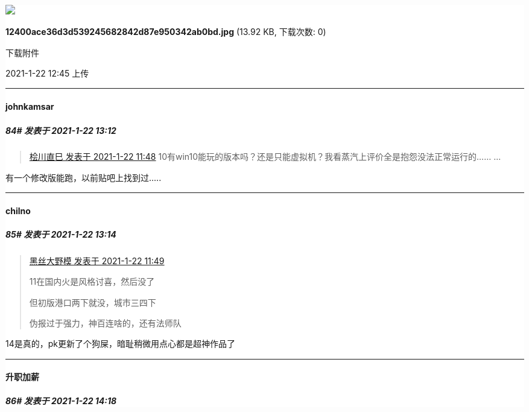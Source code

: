 




<img src="https://img.saraba1st.com/forum/202101/22/124559dcxbm6mg6mrzfx99.jpg" referrerpolicy="no-referrer">


<strong>12400ace36d3d539245682842d87e950342ab0bd.jpg</strong> (13.92 KB, 下载次数: 0)

下载附件

2021-1-22 12:45 上传











*****

####  johnkamsar  
##### 84#       发表于 2021-1-22 13:12



<blockquote><a href="httphttps://bbs.saraba1st.com/2b/forum.php?mod=redirect&amp;goto=findpost&amp;pid=50110954&amp;ptid=1983985" target="_blank">桧川直巳 发表于 2021-1-22 11:48</a>
10有win10能玩的版本吗？还是只能虚拟机？我看蒸汽上评价全是抱怨没法正常运行的…… ...</blockquote>
有一个修改版能跑，以前贴吧上找到过.....







*****

####  chilno  
##### 85#       发表于 2021-1-22 13:14



<blockquote><a href="httphttps://bbs.saraba1st.com/2b/forum.php?mod=redirect&amp;goto=findpost&amp;pid=50110969&amp;ptid=1983985" target="_blank">黑丝大野模 发表于 2021-1-22 11:49</a>

11在国内火是风格讨喜，然后没了

但初版港口两下就没，城市三四下

伪报过于强力，神百连啥的，还有法师队</blockquote>
14是真的，pk更新了个狗屎，暗耻稍微用点心都是超神作品了







*****

####  升职加薪  
##### 86#       发表于 2021-1-22 14:18
